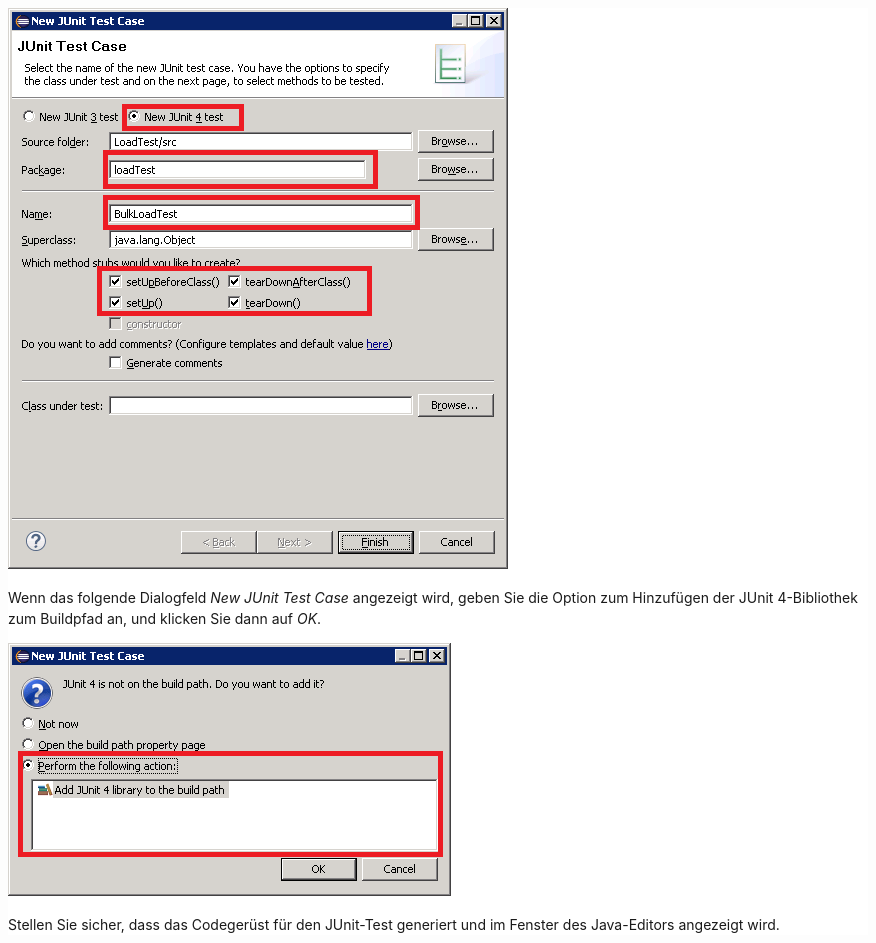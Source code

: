 ![](./media/guidance-elasticsearch/jmeter-deploy11.png)

Wenn das folgende Dialogfeld *New JUnit Test Case* angezeigt wird, geben Sie die Option zum Hinzufügen der JUnit 4-Bibliothek zum Buildpfad an, und klicken Sie dann auf *OK*.

![](./media/guidance-elasticsearch/jmeter-deploy12.png)

Stellen Sie sicher, dass das Codegerüst für den JUnit-Test generiert und im Fenster des Java-Editors angezeigt wird.
